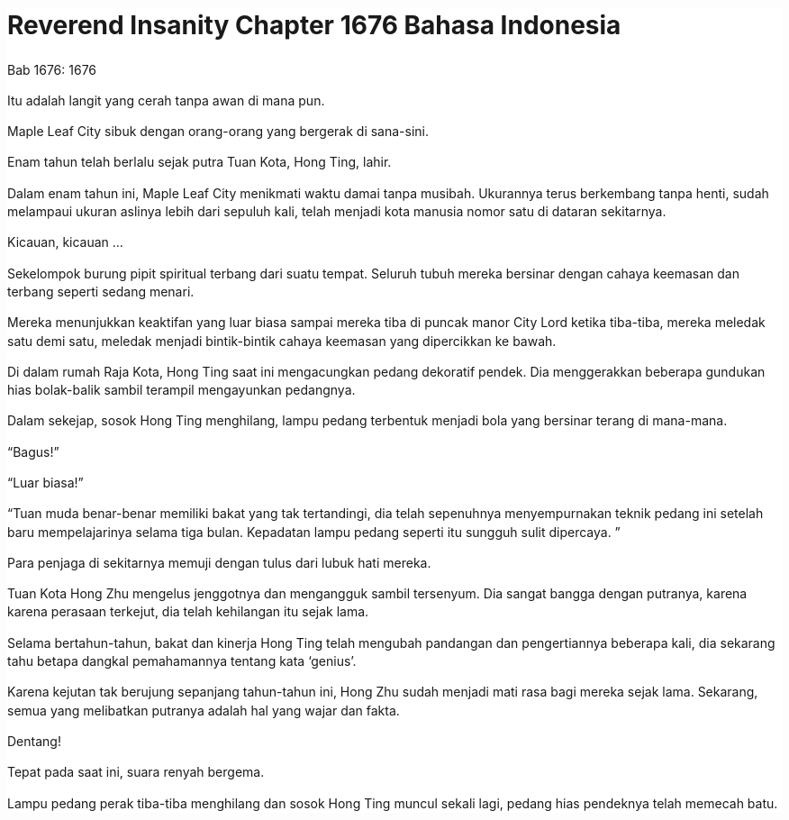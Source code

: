# Reverend Insanity Chapter 1676 Bahasa Indonesia

Bab 1676: 1676

Itu adalah langit yang cerah tanpa awan di mana pun.





Maple Leaf City sibuk dengan orang-orang yang bergerak di sana-sini.

Enam tahun telah berlalu sejak putra Tuan Kota, Hong Ting, lahir.

Dalam enam tahun ini, Maple Leaf City menikmati waktu damai tanpa musibah. Ukurannya terus berkembang tanpa henti, sudah melampaui ukuran aslinya lebih dari sepuluh kali, telah menjadi kota manusia nomor satu di dataran sekitarnya.

Kicauan, kicauan …

Sekelompok burung pipit spiritual terbang dari suatu tempat. Seluruh tubuh mereka bersinar dengan cahaya keemasan dan terbang seperti sedang menari.

Mereka menunjukkan keaktifan yang luar biasa sampai mereka tiba di puncak manor City Lord ketika tiba-tiba, mereka meledak satu demi satu, meledak menjadi bintik-bintik cahaya keemasan yang dipercikkan ke bawah.

Di dalam rumah Raja Kota, Hong Ting saat ini mengacungkan pedang dekoratif pendek. Dia menggerakkan beberapa gundukan hias bolak-balik sambil terampil mengayunkan pedangnya.

Dalam sekejap, sosok Hong Ting menghilang, lampu pedang terbentuk menjadi bola yang bersinar terang di mana-mana.

“Bagus!”

“Luar biasa!”

“Tuan muda benar-benar memiliki bakat yang tak tertandingi, dia telah sepenuhnya menyempurnakan teknik pedang ini setelah baru mempelajarinya selama tiga bulan. Kepadatan lampu pedang seperti itu sungguh sulit dipercaya. ”

Para penjaga di sekitarnya memuji dengan tulus dari lubuk hati mereka.

Tuan Kota Hong Zhu mengelus jenggotnya dan mengangguk sambil tersenyum. Dia sangat bangga dengan putranya, karena karena perasaan terkejut, dia telah kehilangan itu sejak lama.

Selama bertahun-tahun, bakat dan kinerja Hong Ting telah mengubah pandangan dan pengertiannya beberapa kali, dia sekarang tahu betapa dangkal pemahamannya tentang kata ‘genius’.

Karena kejutan tak berujung sepanjang tahun-tahun ini, Hong Zhu sudah menjadi mati rasa bagi mereka sejak lama. Sekarang, semua yang melibatkan putranya adalah hal yang wajar dan fakta.

Dentang!





Tepat pada saat ini, suara renyah bergema.

Lampu pedang perak tiba-tiba menghilang dan sosok Hong Ting muncul sekali lagi, pedang hias pendeknya telah memecah batu.
